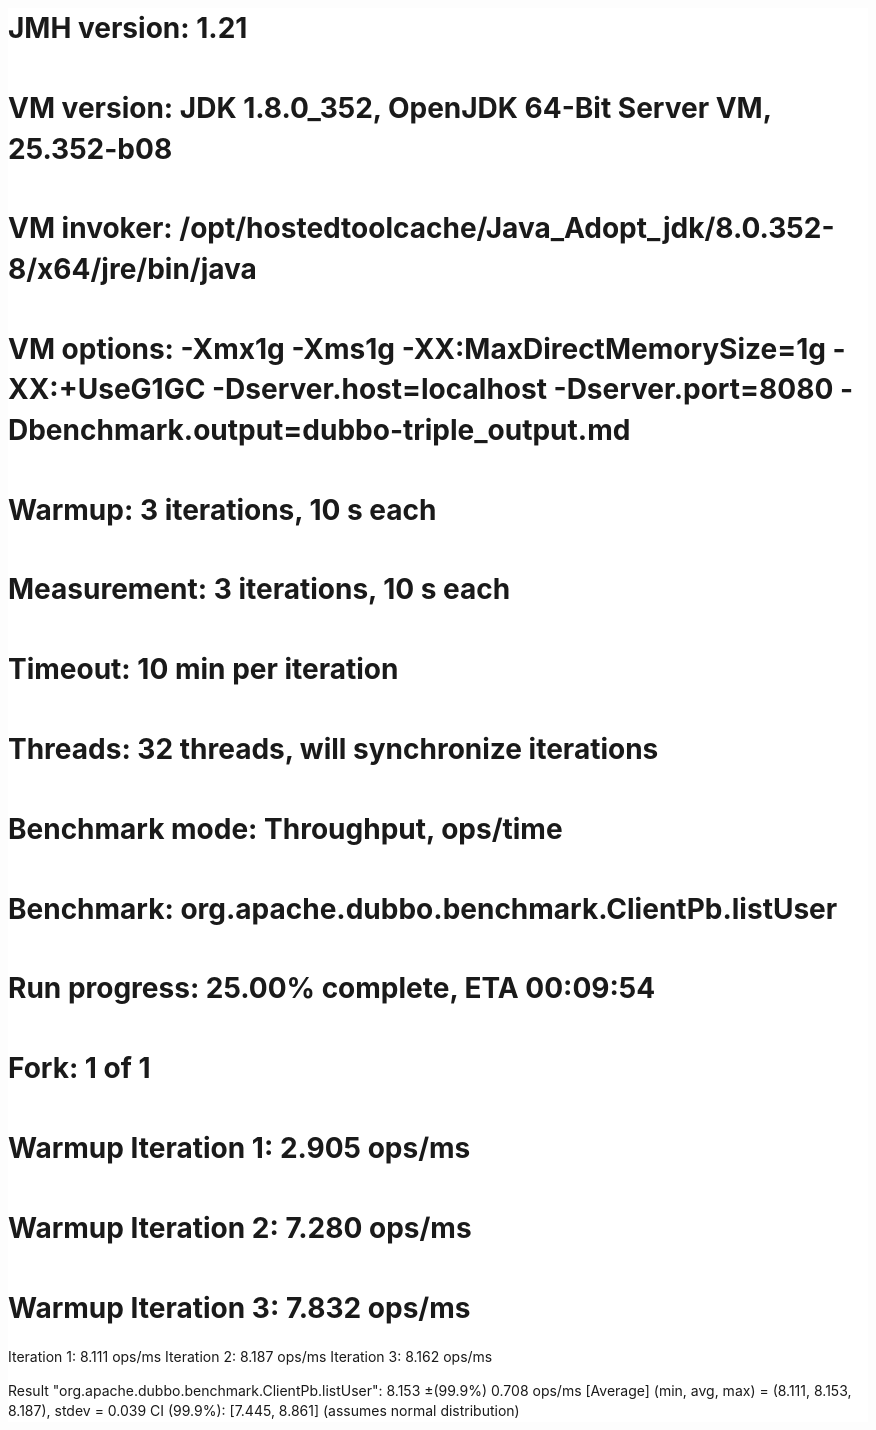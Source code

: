 
# JMH version: 1.21
# VM version: JDK 1.8.0_352, OpenJDK 64-Bit Server VM, 25.352-b08
# VM invoker: /opt/hostedtoolcache/Java_Adopt_jdk/8.0.352-8/x64/jre/bin/java
# VM options: -Xmx1g -Xms1g -XX:MaxDirectMemorySize=1g -XX:+UseG1GC -Dserver.host=localhost -Dserver.port=8080 -Dbenchmark.output=dubbo-triple_output.md
# Warmup: 3 iterations, 10 s each
# Measurement: 3 iterations, 10 s each
# Timeout: 10 min per iteration
# Threads: 32 threads, will synchronize iterations
# Benchmark mode: Throughput, ops/time
# Benchmark: org.apache.dubbo.benchmark.ClientPb.listUser

# Run progress: 25.00% complete, ETA 00:09:54
# Fork: 1 of 1
# Warmup Iteration   1: 2.905 ops/ms
# Warmup Iteration   2: 7.280 ops/ms
# Warmup Iteration   3: 7.832 ops/ms
Iteration   1: 8.111 ops/ms
Iteration   2: 8.187 ops/ms
Iteration   3: 8.162 ops/ms


Result "org.apache.dubbo.benchmark.ClientPb.listUser":
  8.153 ±(99.9%) 0.708 ops/ms [Average]
  (min, avg, max) = (8.111, 8.153, 8.187), stdev = 0.039
  CI (99.9%): [7.445, 8.861] (assumes normal distribution)
